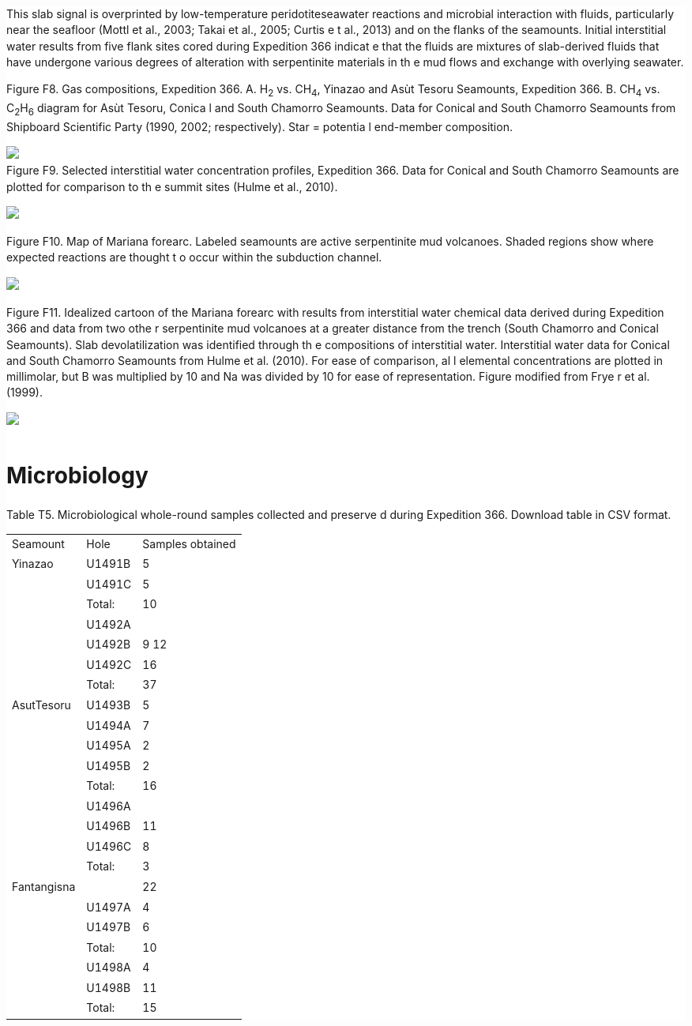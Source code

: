 This slab signal is overprinted by low-temperature peridotiteseawater reactions and microbial interaction with fluids, particularly near the seafloor (Mottl et al., 2003; Takai et al., 2005; Curtis e t al., 2013) and on the flanks of the seamounts. Initial interstitial water results from five flank sites cored during Expedition 366 indicat e that the fluids are mixtures of slab-derived fluids that have undergone various degrees of alteration with serpentinite materials in th e mud flows and exchange with overlying seawater.  

Figure F8. Gas compositions, Expedition 366. A. $\mathsf{H}_{2}$ vs. ${\mathsf{C H}}_{4},$ Yinazao and Asùt Tesoru Seamounts, Expedition 366. B. ${\mathsf{C H}}_{4}$ vs. ${\mathsf{C}}_{2}{\mathsf{H}}_{6}$ diagram for Asùt Tesoru, Conica l and South Chamorro Seamounts. Data for Conical and South Chamorro Seamounts from Shipboard Scientific Party (1990, 2002; respectively). Star $=$ potentia l end-member composition.  

![](images/45147fe3c612fd16b946f8863ea2a598001b7248b6594931557189b8a6f6e4a0.jpg)  
Figure F9. Selected interstitial water concentration profiles, Expedition 366. Data for Conical and South Chamorro Seamounts are plotted for comparison to th e summit sites (Hulme et al., 2010).  

![](images/5abd59277699a882e3419bc86615c8741096ea7017535eda3d1cdc672a1e482e.jpg)  

Figure F10. Map of Mariana forearc. Labeled seamounts are active serpentinite mud volcanoes. Shaded regions show where expected reactions are thought t o occur within the subduction channel.  

![](images/6b5a509e235ac8b56424f2e76d942a835498966b006ddd2beba3495f827076be.jpg)  

Figure F11. Idealized cartoon of the Mariana forearc with results from interstitial water chemical data derived during Expedition 366 and data from two othe r serpentinite mud volcanoes at a greater distance from the trench (South Chamorro and Conical Seamounts). Slab devolatilization was identified through th e compositions of interstitial water. Interstitial water data for Conical and South Chamorro Seamounts from Hulme et al. (2010). For ease of comparison, al l elemental concentrations are plotted in millimolar, but B was multiplied by 10 and Na was divided by 10 for ease of representation. Figure modified from Frye r et al. (1999).  

![](images/d1e90d335423064db0d6849a8d16f9936500135c487a1309ca7250a5913989b8.jpg)  

# Microbiology  

Table T5. Microbiological whole-round samples collected and preserve d during Expedition 366. Download table in CSV format.   


<html><body><table><tr><td>Seamount</td><td>Hole</td><td>Samples obtained</td></tr><tr><td>Yinazao</td><td>U1491B</td><td>5</td></tr><tr><td></td><td>U1491C</td><td>5</td></tr><tr><td></td><td>Total:</td><td>10</td></tr><tr><td></td><td>U1492A</td><td></td></tr><tr><td></td><td>U1492B</td><td>9 12</td></tr><tr><td></td><td>U1492C</td><td>16</td></tr><tr><td></td><td>Total:</td><td>37</td></tr><tr><td>AsutTesoru</td><td>U1493B</td><td>5</td></tr><tr><td></td><td>U1494A</td><td>7</td></tr><tr><td></td><td>U1495A</td><td>2</td></tr><tr><td></td><td>U1495B</td><td>2</td></tr><tr><td></td><td>Total:</td><td>16</td></tr><tr><td></td><td>U1496A</td><td></td></tr><tr><td></td><td>U1496B</td><td>11</td></tr><tr><td></td><td>U1496C</td><td>8</td></tr><tr><td></td><td>Total:</td><td>3</td></tr><tr><td>Fantangisna</td><td></td><td>22</td></tr><tr><td></td><td>U1497A</td><td>4</td></tr><tr><td></td><td>U1497B</td><td>6</td></tr><tr><td></td><td>Total:</td><td>10</td></tr><tr><td></td><td>U1498A</td><td>4</td></tr><tr><td></td><td>U1498B</td><td>11</td></tr><tr><td></td><td>Total:</td><td>15</td></tr></table></body></html>  
